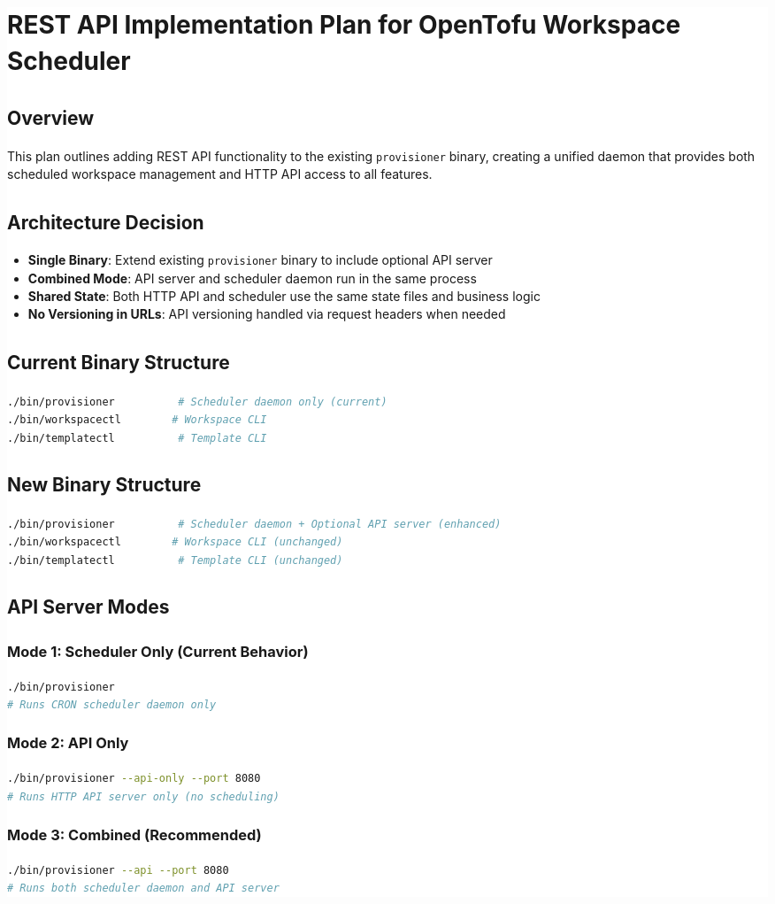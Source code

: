 # REST API Implementation Plan for OpenTofu Workspace Scheduler

## Overview

This plan outlines adding REST API functionality to the existing `provisioner` binary, creating a unified daemon that provides both scheduled workspace management and HTTP API access to all features.

## Architecture Decision

- **Single Binary**: Extend existing `provisioner` binary to include optional API server
- **Combined Mode**: API server and scheduler daemon run in the same process
- **Shared State**: Both HTTP API and scheduler use the same state files and business logic
- **No Versioning in URLs**: API versioning handled via request headers when needed

## Current Binary Structure

```bash
./bin/provisioner          # Scheduler daemon only (current)
./bin/workspacectl        # Workspace CLI
./bin/templatectl          # Template CLI
```

## New Binary Structure

```bash
./bin/provisioner          # Scheduler daemon + Optional API server (enhanced)
./bin/workspacectl        # Workspace CLI (unchanged)
./bin/templatectl          # Template CLI (unchanged)
```

## API Server Modes

### Mode 1: Scheduler Only (Current Behavior)
```bash
./bin/provisioner
# Runs CRON scheduler daemon only
```

### Mode 2: API Only
```bash
./bin/provisioner --api-only --port 8080
# Runs HTTP API server only (no scheduling)
```

### Mode 3: Combined (Recommended)
```bash
./bin/provisioner --api --port 8080
# Runs both scheduler daemon and API server
```
